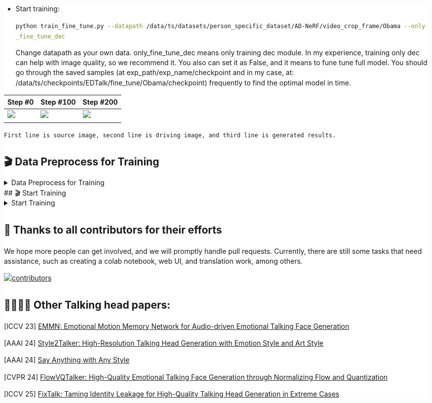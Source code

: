- Start training:
    ```bash
    python train_fine_tune.py --datapath /data/ts/datasets/person_specific_dataset/AD-NeRF/video_crop_frame/Obama --only_fine_tune_dec
    ```
  Change datapath as your own data. only_fine_tune_dec means only training dec module. In my experience, training only dec can help with image quality, so we recommend it. You also can set it as False, and it means to fune tune full model. You should go through the saved samples (at exp_path/exp_name/checkpoint and in my case, at: /data/ts/checkpoints/EDTalk/fine_tune/Obama/checkpoint) frequently to find the optimal model in time.


| Step #0 | Step #100          | Step #200          |
|------------|--------------------------|---------------------------|
|<img src="fine_tune/examples/step_00000.jpg" width="250" ></img> | <img src="fine_tune/examples/step_00200.jpg" width="250" ></img> |  <img src="fine_tune/examples/step_00400.jpg" width="250" ></img> |

    First line is source image, second line is driving image, and third line is generated results.

##  🎬 Data Preprocess for Training
<details><summary> Data Preprocess for Training </summary></details>
## 🎬 Start Training
<details><summary> Start Training </summary></details>


## 🙏 Thanks to all contributors for their efforts

We hope more people can get involved, and we will promptly handle pull requests. Currently, there are still some tasks that need assistance, such as creating a colab notebook, web UI, and translation work, among others.

[![contributors](https://contrib.rocks/image?repo=tanshuai0219/EDTalk)](https://github.com/tanshuai0219/EDTalk/graphs/contributors)






## 👨‍👩‍👧‍👦 Other Talking head papers:

[ICCV 23] [EMMN: Emotional Motion Memory Network for Audio-driven Emotional Talking Face Generation](http://openaccess.thecvf.com/content/ICCV2023/html/Tan_EMMN_Emotional_Motion_Memory_Network_for_Audio-driven_Emotional_Talking_Face_ICCV_2023_paper.html)

[AAAI 24] [Style2Talker: High-Resolution Talking Head Generation with Emotion Style and Art Style](https://ojs.aaai.org/index.php/AAAI/article/view/28313)

[AAAI 24] [Say Anything with Any Style](https://ojs.aaai.org/index.php/AAAI/article/view/28314)

[CVPR 24] [FlowVQTalker: High-Quality Emotional Talking Face Generation through Normalizing Flow and Quantization](https://openaccess.thecvf.com/content/CVPR2024/html/Tan_FlowVQTalker_High-Quality_Emotional_Talking_Face_Generation_through_Normalizing_Flow_and_CVPR_2024_paper.html)

[ICCV 25] [FixTalk: Taming Identity Leakage for High-Quality Talking Head Generation in Extreme Cases](https://arxiv.org/pdf/2507.01390)
